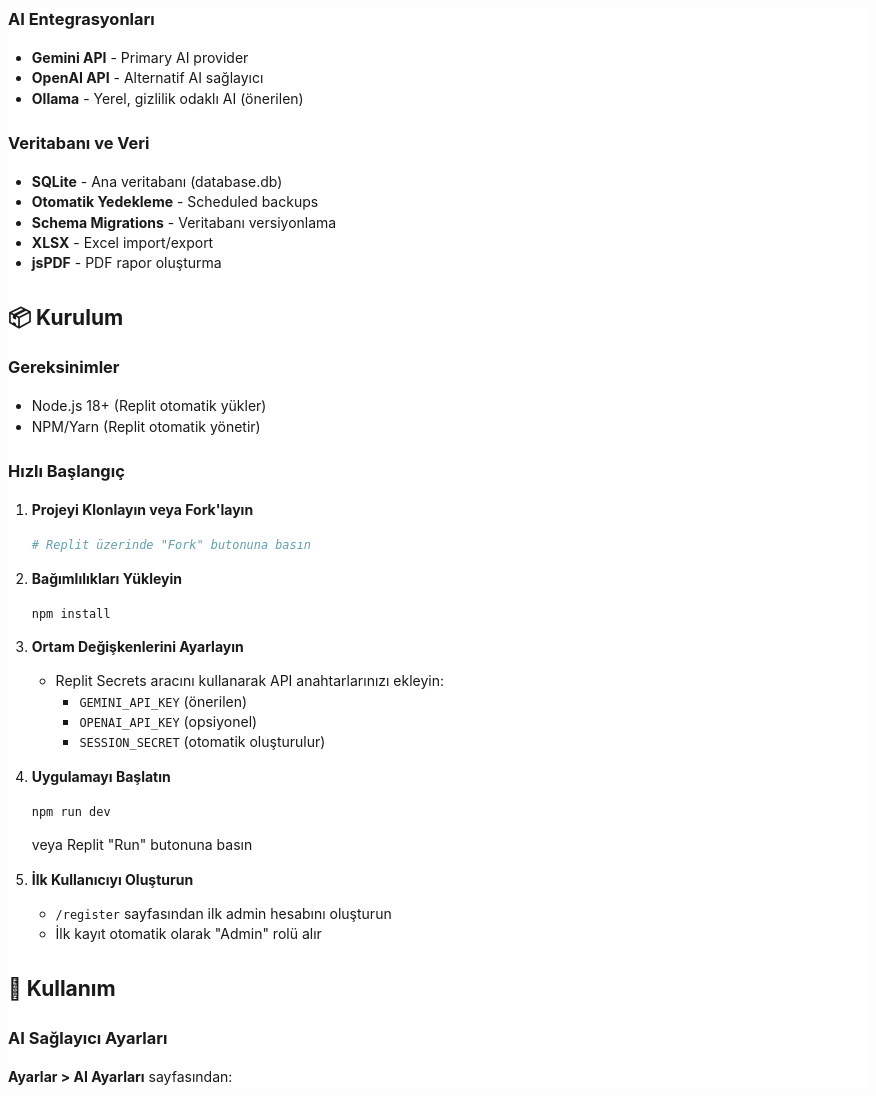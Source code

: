 ### AI Entegrasyonları
- **Gemini API** - Primary AI provider
- **OpenAI API** - Alternatif AI sağlayıcı
- **Ollama** - Yerel, gizlilik odaklı AI (önerilen)

### Veritabanı ve Veri
- **SQLite** - Ana veritabanı (database.db)
- **Otomatik Yedekleme** - Scheduled backups
- **Schema Migrations** - Veritabanı versiyonlama
- **XLSX** - Excel import/export
- **jsPDF** - PDF rapor oluşturma

## 📦 Kurulum

### Gereksinimler
- Node.js 18+ (Replit otomatik yükler)
- NPM/Yarn (Replit otomatik yönetir)

### Hızlı Başlangıç

1. **Projeyi Klonlayın veya Fork'layın**
   ```bash
   # Replit üzerinde "Fork" butonuna basın
   ```

2. **Bağımlılıkları Yükleyin**
   ```bash
   npm install
   ```

3. **Ortam Değişkenlerini Ayarlayın**
   - Replit Secrets aracını kullanarak API anahtarlarınızı ekleyin:
     - `GEMINI_API_KEY` (önerilen)
     - `OPENAI_API_KEY` (opsiyonel)
     - `SESSION_SECRET` (otomatik oluşturulur)

4. **Uygulamayı Başlatın**
   ```bash
   npm run dev
   ```
   veya Replit "Run" butonuna basın

5. **İlk Kullanıcıyı Oluşturun**
   - `/register` sayfasından ilk admin hesabını oluşturun
   - İlk kayıt otomatik olarak "Admin" rolü alır

## 🚀 Kullanım

### AI Sağlayıcı Ayarları

**Ayarlar > AI Ayarları** sayfasından:
